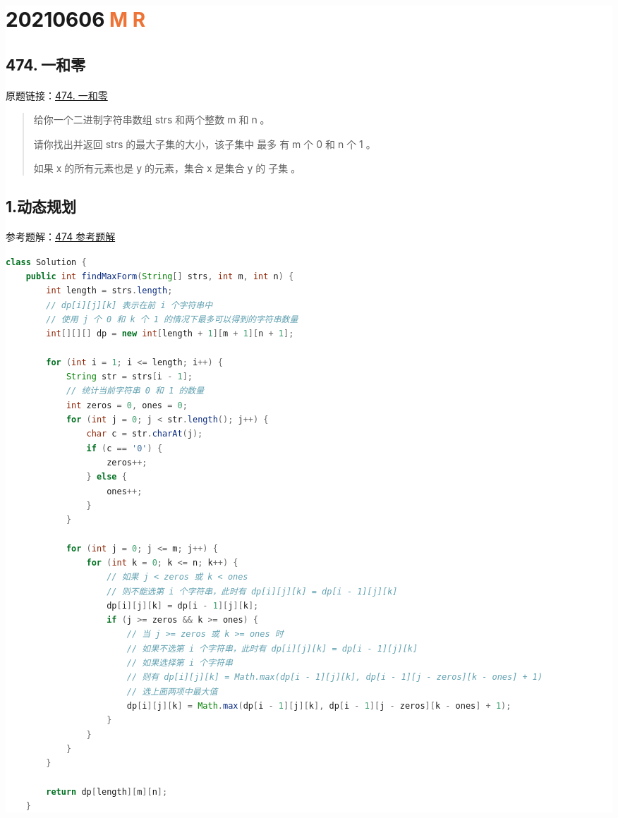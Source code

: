 ``` java
```

# 20210606 <font color=#ed7336>M</font> <font color=#ed7336>R</font>

## 474. 一和零

原题链接：[474. 一和零](https://leetcode-cn.com/problems/ones-and-zeroes/)

> 给你一个二进制字符串数组 strs 和两个整数 m 和 n 。
>
> 请你找出并返回 strs 的最大子集的大小，该子集中 最多 有 m 个 0 和 n 个 1 。
>
> 如果 x 的所有元素也是 y 的元素，集合 x 是集合 y 的 子集 。

## 1.动态规划

参考题解：[474 参考题解](https://leetcode-cn.com/problems/ones-and-zeroes/solution/yi-he-ling-by-leetcode-solution-u2z2/)

``` java
class Solution {
    public int findMaxForm(String[] strs, int m, int n) {
        int length = strs.length;
        // dp[i][j][k] 表示在前 i 个字符串中
        // 使用 j 个 0 和 k 个 1 的情况下最多可以得到的字符串数量
        int[][][] dp = new int[length + 1][m + 1][n + 1];
        
        for (int i = 1; i <= length; i++) {
            String str = strs[i - 1];
            // 统计当前字符串 0 和 1 的数量
            int zeros = 0, ones = 0;
            for (int j = 0; j < str.length(); j++) {
                char c = str.charAt(j);
                if (c == '0') {
                    zeros++;
                } else {
                    ones++;
                }
            }

            for (int j = 0; j <= m; j++) {
                for (int k = 0; k <= n; k++) {
                    // 如果 j < zeros 或 k < ones
                    // 则不能选第 i 个字符串，此时有 dp[i][j][k] = dp[i - 1][j][k]
                    dp[i][j][k] = dp[i - 1][j][k];
                    if (j >= zeros && k >= ones) {
                        // 当 j >= zeros 或 k >= ones 时
                        // 如果不选第 i 个字符串，此时有 dp[i][j][k] = dp[i - 1][j][k]
                        // 如果选择第 i 个字符串
                        // 则有 dp[i][j][k] = Math.max(dp[i - 1][j][k], dp[i - 1][j - zeros][k - ones] + 1)
                        // 选上面两项中最大值
                        dp[i][j][k] = Math.max(dp[i - 1][j][k], dp[i - 1][j - zeros][k - ones] + 1);
                    }
                }
            }
        }

        return dp[length][m][n];
    }
```